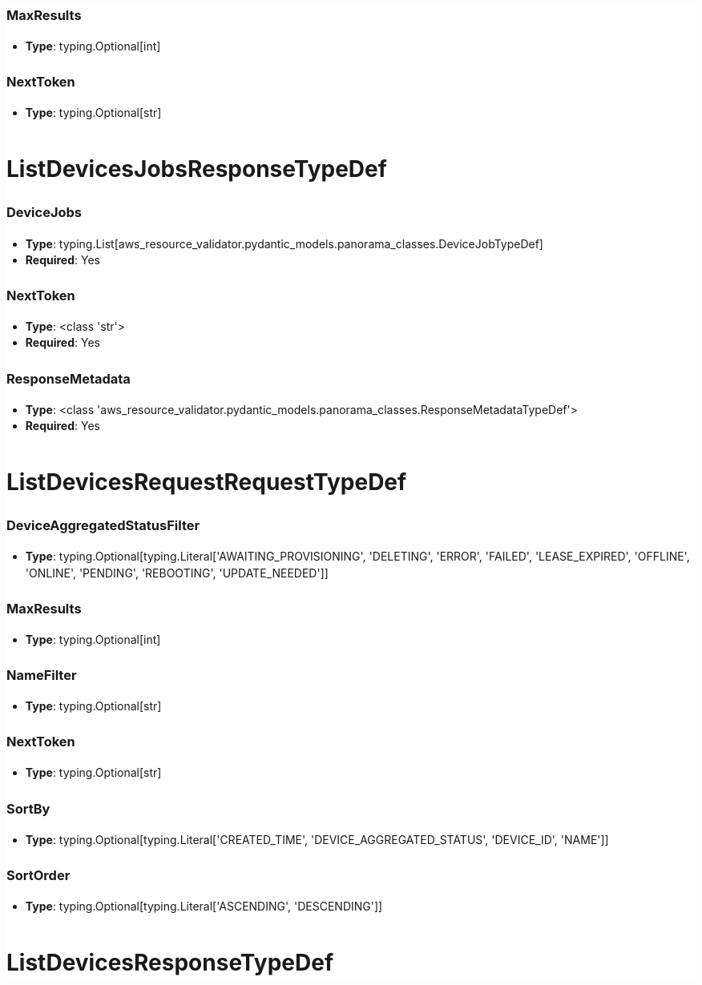 ### MaxResults
- **Type**: typing.Optional[int]

### NextToken
- **Type**: typing.Optional[str]


# ListDevicesJobsResponseTypeDef

### DeviceJobs
- **Type**: typing.List[aws_resource_validator.pydantic_models.panorama_classes.DeviceJobTypeDef]
- **Required**: Yes

### NextToken
- **Type**: <class 'str'>
- **Required**: Yes

### ResponseMetadata
- **Type**: <class 'aws_resource_validator.pydantic_models.panorama_classes.ResponseMetadataTypeDef'>
- **Required**: Yes


# ListDevicesRequestRequestTypeDef

### DeviceAggregatedStatusFilter
- **Type**: typing.Optional[typing.Literal['AWAITING_PROVISIONING', 'DELETING', 'ERROR', 'FAILED', 'LEASE_EXPIRED', 'OFFLINE', 'ONLINE', 'PENDING', 'REBOOTING', 'UPDATE_NEEDED']]

### MaxResults
- **Type**: typing.Optional[int]

### NameFilter
- **Type**: typing.Optional[str]

### NextToken
- **Type**: typing.Optional[str]

### SortBy
- **Type**: typing.Optional[typing.Literal['CREATED_TIME', 'DEVICE_AGGREGATED_STATUS', 'DEVICE_ID', 'NAME']]

### SortOrder
- **Type**: typing.Optional[typing.Literal['ASCENDING', 'DESCENDING']]


# ListDevicesResponseTypeDef
